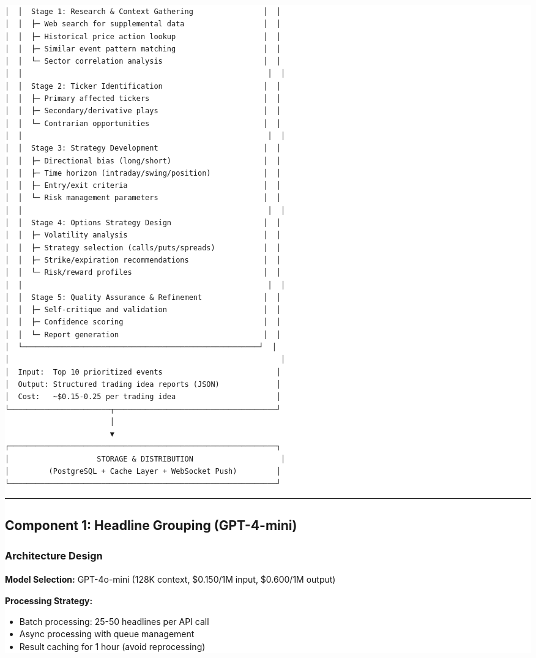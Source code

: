 ```
│  │  Stage 1: Research & Context Gathering                │  │
│  │  ├─ Web search for supplemental data                  │  │
│  │  ├─ Historical price action lookup                    │  │
│  │  ├─ Similar event pattern matching                    │  │
│  │  └─ Sector correlation analysis                       │  │
│  │                                                        │  │
│  │  Stage 2: Ticker Identification                       │  │
│  │  ├─ Primary affected tickers                          │  │
│  │  ├─ Secondary/derivative plays                        │  │
│  │  └─ Contrarian opportunities                          │  │
│  │                                                        │  │
│  │  Stage 3: Strategy Development                        │  │
│  │  ├─ Directional bias (long/short)                     │  │
│  │  ├─ Time horizon (intraday/swing/position)            │  │
│  │  ├─ Entry/exit criteria                               │  │
│  │  └─ Risk management parameters                        │  │
│  │                                                        │  │
│  │  Stage 4: Options Strategy Design                     │  │
│  │  ├─ Volatility analysis                               │  │
│  │  ├─ Strategy selection (calls/puts/spreads)           │  │
│  │  ├─ Strike/expiration recommendations                 │  │
│  │  └─ Risk/reward profiles                              │  │
│  │                                                        │  │
│  │  Stage 5: Quality Assurance & Refinement              │  │
│  │  ├─ Self-critique and validation                      │  │
│  │  ├─ Confidence scoring                                │  │
│  │  └─ Report generation                                 │  │
│  └──────────────────────────────────────────────────────┘  │
│                                                              │
│  Input:  Top 10 prioritized events                          │
│  Output: Structured trading idea reports (JSON)             │
│  Cost:   ~$0.15-0.25 per trading idea                       │
└───────────────────────┬─────────────────────────────────────┘
                        │
                        ▼
┌─────────────────────────────────────────────────────────────┐
│                    STORAGE & DISTRIBUTION                    │
│         (PostgreSQL + Cache Layer + WebSocket Push)         │
└─────────────────────────────────────────────────────────────┘
```

---

## Component 1: Headline Grouping (GPT-4-mini)

### Architecture Design

**Model Selection:** GPT-4o-mini (128K context, $0.150/1M input, $0.600/1M output)

**Processing Strategy:**
- Batch processing: 25-50 headlines per API call
- Async processing with queue management
- Result caching for 1 hour (avoid reprocessing)
